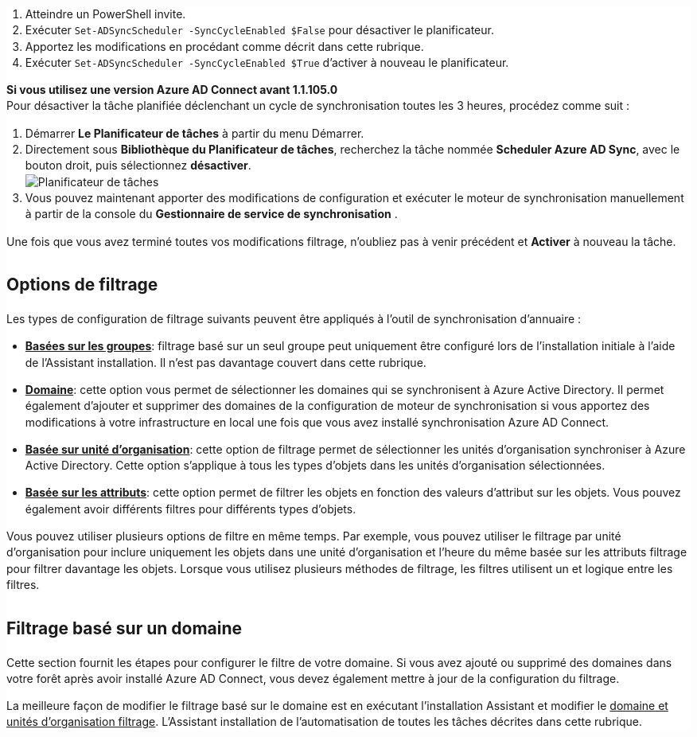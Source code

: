 1. Atteindre un PowerShell invite.
2. Exécuter `Set-ADSyncScheduler -SyncCycleEnabled $False` pour désactiver le planificateur.
3. Apportez les modifications en procédant comme décrit dans cette rubrique.
4. Exécuter `Set-ADSyncScheduler -SyncCycleEnabled $True` d’activer à nouveau le planificateur.

**Si vous utilisez une version Azure AD Connect avant 1.1.105.0**  
Pour désactiver la tâche planifiée déclenchant un cycle de synchronisation toutes les 3 heures, procédez comme suit :

1. Démarrer **Le Planificateur de tâches** à partir du menu Démarrer.
2. Directement sous **Bibliothèque du Planificateur de tâches**, recherchez la tâche nommée **Scheduler Azure AD Sync**, avec le bouton droit, puis sélectionnez **désactiver**.  
![Planificateur de tâches](./media/active-directory-aadconnectsync-configure-filtering/taskscheduler.png)  
3. Vous pouvez maintenant apporter des modifications de configuration et exécuter le moteur de synchronisation manuellement à partir de la console du **Gestionnaire de service de synchronisation** .

Une fois que vous avez terminé toutes vos modifications filtrage, n’oubliez pas à venir précédent et **Activer** à nouveau la tâche.

## <a name="filtering-options"></a>Options de filtrage
Les types de configuration de filtrage suivants peuvent être appliqués à l’outil de synchronisation d’annuaire :

- [**Basées sur les groupes**](active-directory-aadconnect-get-started-custom.md#sync-filtering-based-on-groups): filtrage basé sur un seul groupe peut uniquement être configuré lors de l’installation initiale à l’aide de l’Assistant installation. Il n’est pas davantage couvert dans cette rubrique.

- [**Domaine**](#domain-based-filtering): cette option vous permet de sélectionner les domaines qui se synchronisent à Azure Active Directory. Il permet également d’ajouter et supprimer des domaines de la configuration de moteur de synchronisation si vous apportez des modifications à votre infrastructure en local une fois que vous avez installé synchronisation Azure AD Connect.

- [**Basée sur unité d’organisation**](#organizational-unitbased-filtering): cette option de filtrage permet de sélectionner les unités d’organisation synchroniser à Azure Active Directory. Cette option s’applique à tous les types d’objets dans les unités d’organisation sélectionnées.

- [**Basée sur les attributs**](#attribute-based-filtering): cette option permet de filtrer les objets en fonction des valeurs d’attribut sur les objets. Vous pouvez également avoir différents filtres pour différents types d’objets.

Vous pouvez utiliser plusieurs options de filtre en même temps. Par exemple, vous pouvez utiliser le filtrage par unité d’organisation pour inclure uniquement les objets dans une unité d’organisation et l’heure du même basée sur les attributs filtrage pour filtrer davantage les objets. Lorsque vous utilisez plusieurs méthodes de filtrage, les filtres utilisent un et logique entre les filtres.

## <a name="domain-based-filtering"></a>Filtrage basé sur un domaine
Cette section fournit les étapes pour configurer le filtre de votre domaine. Si vous avez ajouté ou supprimé des domaines dans votre forêt après avoir installé Azure AD Connect, vous devez également mettre à jour de la configuration du filtrage.

La meilleure façon de modifier le filtrage basé sur le domaine est en exécutant l’installation Assistant et modifier le [domaine et unités d’organisation filtrage](active-directory-aadconnect-get-started-custom.md#domain-and-ou-filtering). L’Assistant installation de l’automatisation de toutes les tâches décrites dans cette rubrique.
